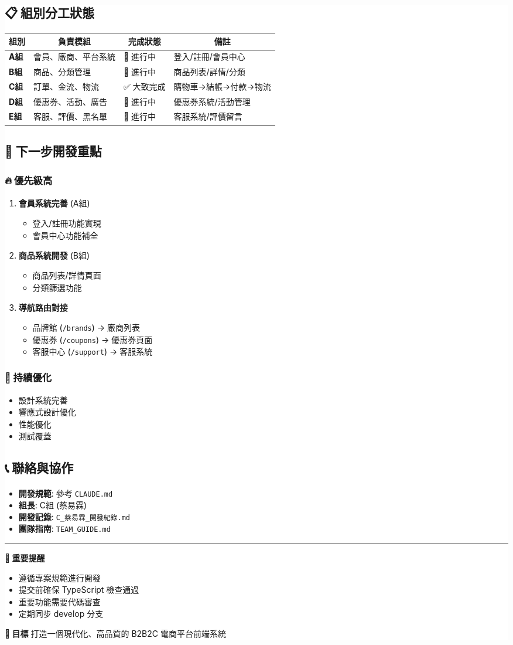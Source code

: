 ## 📋 組別分工狀態

| 組別 | 負責模組 | 完成狀態 | 備註 |
|------|----------|----------|------|
| **A組** | 會員、廠商、平台系統 | 🔄 進行中 | 登入/註冊/會員中心 |
| **B組** | 商品、分類管理 | 🔄 進行中 | 商品列表/詳情/分類 |
| **C組** | 訂單、金流、物流 | ✅ 大致完成 | 購物車→結帳→付款→物流 |
| **D組** | 優惠券、活動、廣告 | 🔄 進行中 | 優惠券系統/活動管理 |
| **E組** | 客服、評價、黑名單 | 🔄 進行中 | 客服系統/評價留言 |

## 🚀 下一步開發重點

### 🔥 優先級高
1. **會員系統完善** (A組)
   - 登入/註冊功能實現
   - 會員中心功能補全
   
2. **商品系統開發** (B組)
   - 商品列表/詳情頁面
   - 分類篩選功能
   
3. **導航路由對接**
   - 品牌館 (`/brands`) → 廠商列表
   - 優惠券 (`/coupons`) → 優惠券頁面
   - 客服中心 (`/support`) → 客服系統

### 🔄 持續優化
- 設計系統完善
- 響應式設計優化
- 性能優化
- 測試覆蓋

## 📞 聯絡與協作

- **開發規範**: 參考 `CLAUDE.md`
- **組長**: C組 (蔡易霖)
- **開發記錄**: `C_蔡易霖_開發紀錄.md`
- **團隊指南**: `TEAM_GUIDE.md`

---

**📌 重要提醒**
- 遵循專案規範進行開發
- 提交前確保 TypeScript 檢查通過
- 重要功能需要代碼審查
- 定期同步 develop 分支

**🎯 目標**
打造一個現代化、高品質的 B2B2C 電商平台前端系統